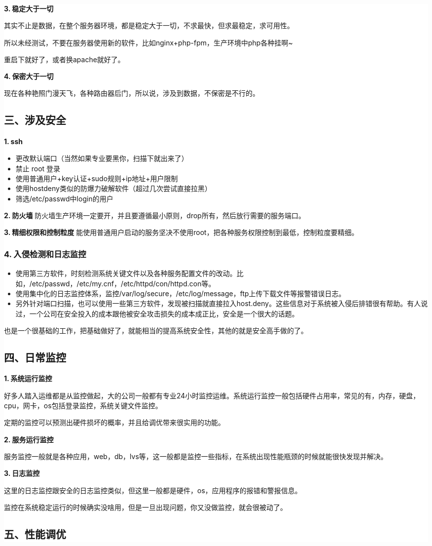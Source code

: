 **3. 稳定大于一切**

其实不止是数据，在整个服务器环境，都是稳定大于一切，不求最快，但求最稳定，求可用性。

所以未经测试，不要在服务器使用新的软件，比如nginx+php-fpm，生产环境中php各种挂啊~

重启下就好了，或者换apache就好了。

**4. 保密大于一切**



现在各种艳照门漫天飞，各种路由器后门，所以说，涉及到数据，不保密是不行的。

## 三、涉及安全

**1. ssh**

- 更改默认端口（当然如果专业要黑你，扫描下就出来了）
- 禁止 root 登录
- 使用普通用户+key认证+sudo规则+ip地址+用户限制
- 使用hostdeny类似的防爆力破解软件（超过几次尝试直接拉黑）
- 筛选/etc/passwd中login的用户



**2. 防火墙**
防火墙生产环境一定要开，并且要遵循最小原则，drop所有，然后放行需要的服务端口。

**3. 精细权限和控制粒度**
能使用普通用户启动的服务坚决不使用root，把各种服务权限控制到最低，控制粒度要精细。

### **4. 入侵检测和日志监控**

- 使用第三方软件，时刻检测系统关键文件以及各种服务配置文件的改动。比如，/etc/passwd，/etc/my.cnf，/etc/httpd/con/httpd.con等。
- 使用集中化的日志监控体系，监控/var/log/secure，/etc/log/message，ftp上传下载文件等报警错误日志。
- 另外针对端口扫描，也可以使用一些第三方软件，发现被扫描就直接拉入host.deny。这些信息对于系统被入侵后排错很有帮助。有人说过，一个公司在安全投入的成本跟他被安全攻击损失的成本成正比，安全是一个很大的话题。

也是一个很基础的工作，把基础做好了，就能相当的提高系统安全性，其他的就是安全高手做的了。

## 四、日常监控

**1. 系统运行监控**

好多人踏入运维都是从监控做起，大的公司一般都有专业24小时监控运维。系统运行监控一般包括硬件占用率，常见的有，内存，硬盘，cpu，网卡，os包括登录监控，系统关键文件监控。

定期的监控可以预测出硬件损坏的概率，并且给调优带来很实用的功能。

**2. 服务运行监控**

服务监控一般就是各种应用，web，db，lvs等，这一般都是监控一些指标，在系统出现性能瓶颈的时候就能很快发现并解决。

**3. 日志监控**

这里的日志监控跟安全的日志监控类似，但这里一般都是硬件，os，应用程序的报错和警报信息。

监控在系统稳定运行的时候确实没啥用，但是一旦出现问题，你又没做监控，就会很被动了。

## 五、性能调优
